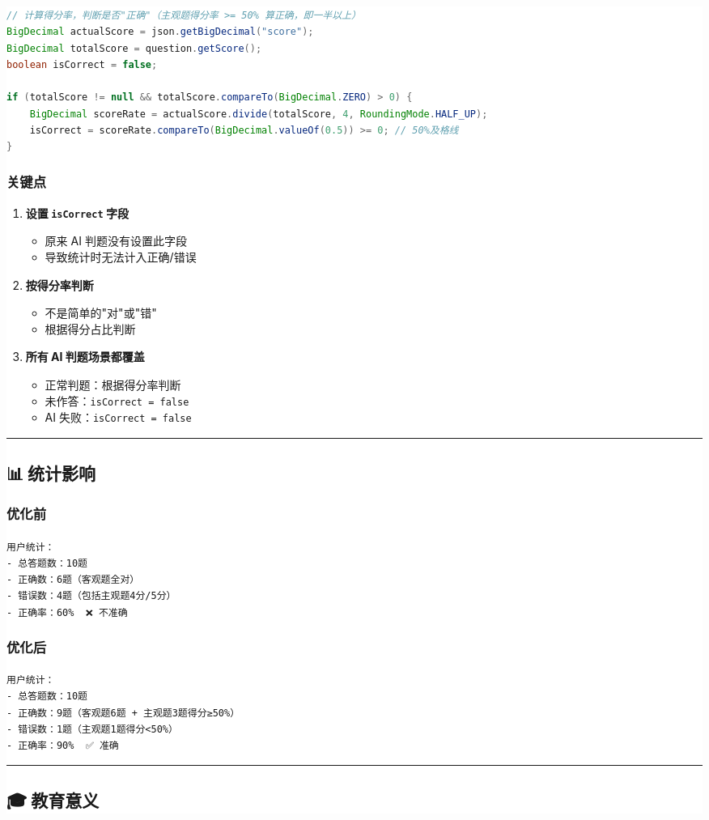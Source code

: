 ```java
// 计算得分率，判断是否"正确"（主观题得分率 >= 50% 算正确，即一半以上）
BigDecimal actualScore = json.getBigDecimal("score");
BigDecimal totalScore = question.getScore();
boolean isCorrect = false;

if (totalScore != null && totalScore.compareTo(BigDecimal.ZERO) > 0) {
    BigDecimal scoreRate = actualScore.divide(totalScore, 4, RoundingMode.HALF_UP);
    isCorrect = scoreRate.compareTo(BigDecimal.valueOf(0.5)) >= 0; // 50%及格线
}
```

### 关键点

1. **设置 `isCorrect` 字段**
   - 原来 AI 判题没有设置此字段
   - 导致统计时无法计入正确/错误

2. **按得分率判断**
   - 不是简单的"对"或"错"
   - 根据得分占比判断

3. **所有 AI 判题场景都覆盖**
   - 正常判题：根据得分率判断
   - 未作答：`isCorrect = false`
   - AI 失败：`isCorrect = false`

---

## 📊 统计影响

### 优化前

```
用户统计：
- 总答题数：10题
- 正确数：6题（客观题全对）
- 错误数：4题（包括主观题4分/5分）
- 正确率：60%  ❌ 不准确
```

### 优化后

```
用户统计：
- 总答题数：10题
- 正确数：9题（客观题6题 + 主观题3题得分≥50%）
- 错误数：1题（主观题1题得分<50%）
- 正确率：90%  ✅ 准确
```

---

## 🎓 教育意义
